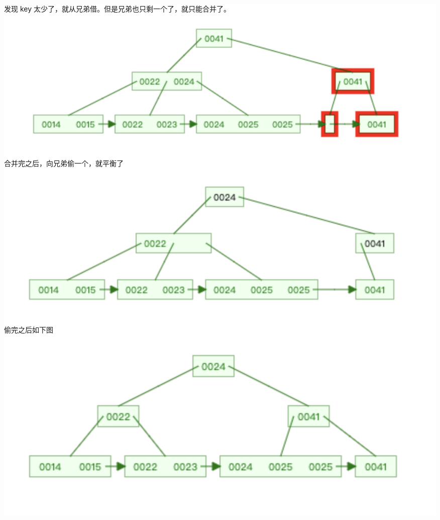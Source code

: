 发现 key 太少了，就从兄弟借。但是兄弟也只剩一个了，就只能合并了。

![image-20220310205611714](image-20220310205611714.png)

合并完之后，向兄弟偷一个，就平衡了

![image-20220310230446454](image-20220310230446454.png)

偷完之后如下图

![image-20220310230622231](image-20220310230622231.png)

